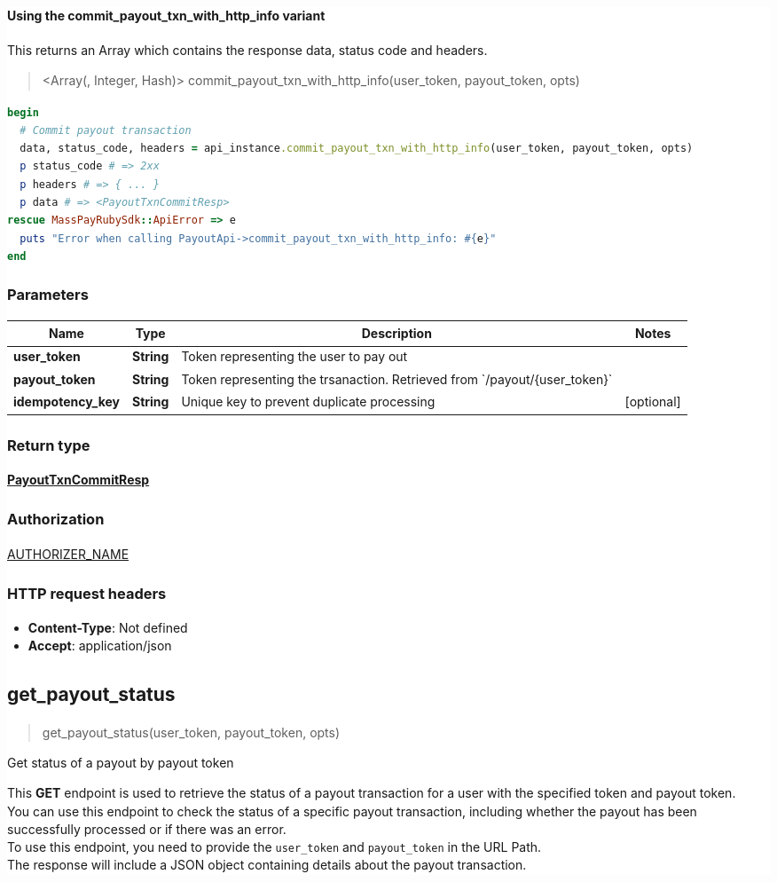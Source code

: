 #### Using the commit_payout_txn_with_http_info variant

This returns an Array which contains the response data, status code and headers.

> <Array(<PayoutTxnCommitResp>, Integer, Hash)> commit_payout_txn_with_http_info(user_token, payout_token, opts)

```ruby
begin
  # Commit payout transaction
  data, status_code, headers = api_instance.commit_payout_txn_with_http_info(user_token, payout_token, opts)
  p status_code # => 2xx
  p headers # => { ... }
  p data # => <PayoutTxnCommitResp>
rescue MassPayRubySdk::ApiError => e
  puts "Error when calling PayoutApi->commit_payout_txn_with_http_info: #{e}"
end
```

### Parameters

| Name | Type | Description | Notes |
| ---- | ---- | ----------- | ----- |
| **user_token** | **String** | Token representing the user to pay out |  |
| **payout_token** | **String** | Token representing the trsanaction. Retrieved from &#x60;/payout/{user_token}&#x60; |  |
| **idempotency_key** | **String** | Unique key to prevent duplicate processing | [optional] |

### Return type

[**PayoutTxnCommitResp**](PayoutTxnCommitResp.md)

### Authorization

[AUTHORIZER_NAME](../README.md#AUTHORIZER_NAME)

### HTTP request headers

- **Content-Type**: Not defined
- **Accept**: application/json


## get_payout_status

> <PayoutTxnResp> get_payout_status(user_token, payout_token, opts)

Get status of a payout by payout token

This **GET** endpoint is used to retrieve the status of a payout transaction for a user with the specified token and payout token. <br> You can use this endpoint to check the status of a specific payout transaction, including whether the payout has been successfully processed or if there was an error. <br> To use this endpoint, you need to provide the `user_token` and `payout_token` in the URL Path. <br> The response will include a JSON object containing details about the payout transaction.
